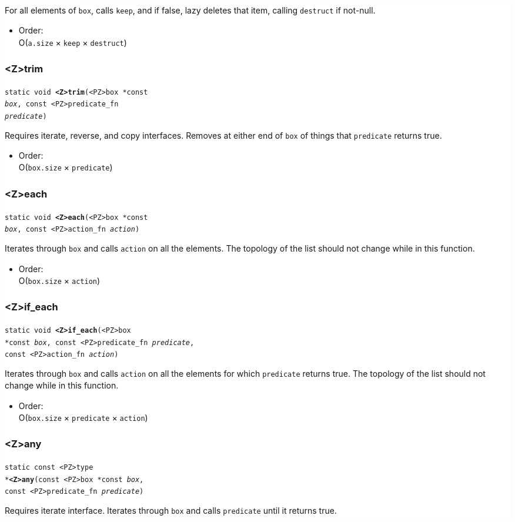 For all elements of `box`, calls `keep`, and if false, lazy deletes that item, calling `destruct` if not\-null\.

 * Order:  
   &#927;\(`a.size` &#215; `keep` &#215; `destruct`\)




### <a id = "user-content-fn-d627ae9f" name = "user-content-fn-d627ae9f">&lt;Z&gt;trim</a> ###

<code>static void <strong>&lt;Z&gt;trim</strong>(&lt;PZ&gt;box *const <em>box</em>, const &lt;PZ&gt;predicate_fn <em>predicate</em>)</code>

Requires iterate, reverse, and copy interfaces\. Removes at either end of `box` of things that `predicate` returns true\.

 * Order:  
   &#927;\(`box.size` &#215; `predicate`\)




### <a id = "user-content-fn-cc3bf1de" name = "user-content-fn-cc3bf1de">&lt;Z&gt;each</a> ###

<code>static void <strong>&lt;Z&gt;each</strong>(&lt;PZ&gt;box *const <em>box</em>, const &lt;PZ&gt;action_fn <em>action</em>)</code>

Iterates through `box` and calls `action` on all the elements\. The topology of the list should not change while in this function\.

 * Order:  
   &#927;\(`box.size` &#215; `action`\)




### <a id = "user-content-fn-e766a80c" name = "user-content-fn-e766a80c">&lt;Z&gt;if_each</a> ###

<code>static void <strong>&lt;Z&gt;if_each</strong>(&lt;PZ&gt;box *const <em>box</em>, const &lt;PZ&gt;predicate_fn <em>predicate</em>, const &lt;PZ&gt;action_fn <em>action</em>)</code>

Iterates through `box` and calls `action` on all the elements for which `predicate` returns true\. The topology of the list should not change while in this function\.

 * Order:  
   &#927;\(`box.size` &#215; `predicate` &#215; `action`\)




### <a id = "user-content-fn-95a77627" name = "user-content-fn-95a77627">&lt;Z&gt;any</a> ###

<code>static const &lt;PZ&gt;type *<strong>&lt;Z&gt;any</strong>(const &lt;PZ&gt;box *const <em>box</em>, const &lt;PZ&gt;predicate_fn <em>predicate</em>)</code>

Requires iterate interface\. Iterates through `box` and calls `predicate` until it returns true\.
